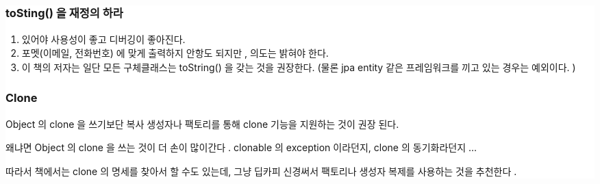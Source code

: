 
### toSting() 을 재정의 하라 

1. 있어야 사용성이 좋고 디버깅이 좋아진다.
2. 포멧(이메일, 전화번호) 에 맞게 출력하지 안항도 되지만 , 의도는 밝혀야 한다.
3. 이 책의 저자는 일단 모든 구체클래스는 toString() 을 갖는 것을 권장한다.
   (물론 jpa entity 같은 프레임워크를 끼고 있는 경우는 예외이다. )

### Clone

Object 의 clone 을 쓰기보단 복사 생성자나 팩토리를 통해 clone 기능을 지원하는 것이 권장 된다.


왜냐면 Object 의 clone 을 쓰는 것이 더 손이 많이간다 .
clonable 의 exception 이라던지, clone 의 동기화라던지 ...


따라서 책에서는 clone 의 명세를 찾아서 할 수도 있는데, 그냥 딥카피 신경써서 팩토리나 생성자 복제를 사용하는 것을 추천한다 .



